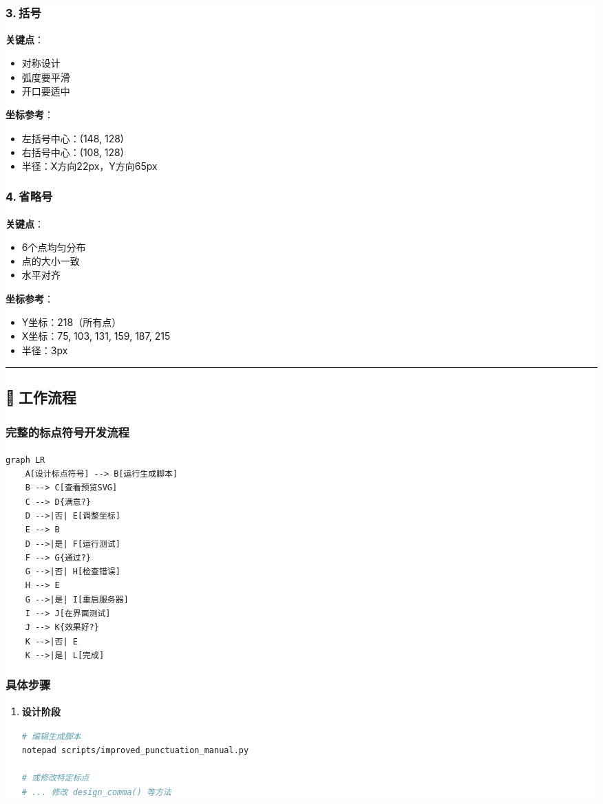 ### 3. 括号

**关键点**：
- 对称设计
- 弧度要平滑
- 开口要适中

**坐标参考**：
- 左括号中心：(148, 128)
- 右括号中心：(108, 128)
- 半径：X方向22px，Y方向65px

### 4. 省略号

**关键点**：
- 6个点均匀分布
- 点的大小一致
- 水平对齐

**坐标参考**：
- Y坐标：218（所有点）
- X坐标：75, 103, 131, 159, 187, 215
- 半径：3px

---

## 🔄 工作流程

### 完整的标点符号开发流程

```mermaid
graph LR
    A[设计标点符号] --> B[运行生成脚本]
    B --> C[查看预览SVG]
    C --> D{满意?}
    D -->|否| E[调整坐标]
    E --> B
    D -->|是| F[运行测试]
    F --> G{通过?}
    G -->|否| H[检查错误]
    H --> E
    G -->|是| I[重启服务器]
    I --> J[在界面测试]
    J --> K{效果好?}
    K -->|否| E
    K -->|是| L[完成]
```

### 具体步骤

1. **设计阶段**
   ```bash
   # 编辑生成脚本
   notepad scripts/improved_punctuation_manual.py
   
   # 或修改特定标点
   # ... 修改 design_comma() 等方法
   ```
